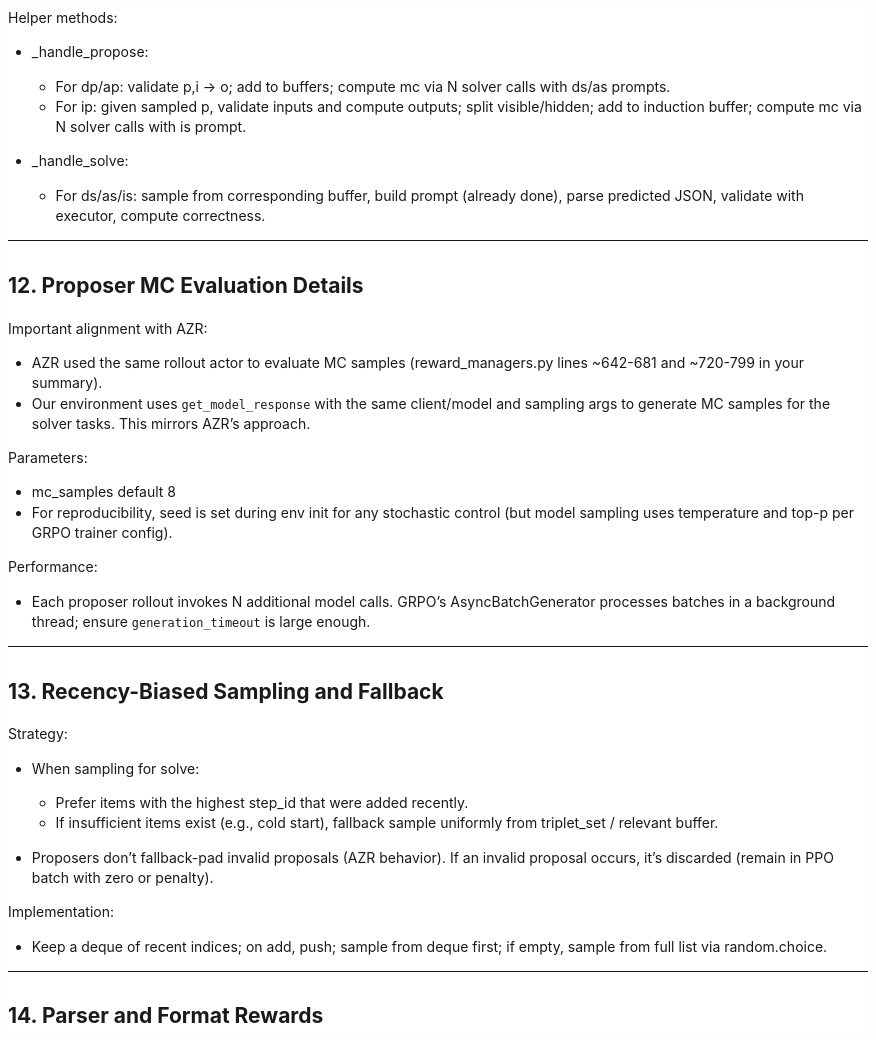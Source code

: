 Helper methods:

- _handle_propose:

  - For dp/ap: validate p,i -> o; add to buffers; compute mc via N solver calls with ds/as prompts.
  - For ip: given sampled p, validate inputs and compute outputs; split visible/hidden; add to induction buffer; compute mc via N solver calls with is prompt.

- _handle_solve:

  - For ds/as/is: sample from corresponding buffer, build prompt (already done), parse predicted JSON, validate with executor, compute correctness.

---

## 12. Proposer MC Evaluation Details

Important alignment with AZR:

- AZR used the same rollout actor to evaluate MC samples (reward_managers.py lines ~642-681 and ~720-799 in your summary).
- Our environment uses `get_model_response` with the same client/model and sampling args to generate MC samples for the solver tasks. This mirrors AZR’s approach.

Parameters:

- mc_samples default 8
- For reproducibility, seed is set during env init for any stochastic control (but model sampling uses temperature and top-p per GRPO trainer config).

Performance:

- Each proposer rollout invokes N additional model calls. GRPO’s AsyncBatchGenerator processes batches in a background thread; ensure `generation_timeout` is large enough.

---

## 13. Recency-Biased Sampling and Fallback

Strategy:

- When sampling for solve:

  - Prefer items with the highest step_id that were added recently.
  - If insufficient items exist (e.g., cold start), fallback sample uniformly from triplet_set / relevant buffer.

- Proposers don’t fallback-pad invalid proposals (AZR behavior). If an invalid proposal occurs, it’s discarded (remain in PPO batch with zero or penalty).

Implementation:

- Keep a deque of recent indices; on add, push; sample from deque first; if empty, sample from full list via random.choice.

---

## 14. Parser and Format Rewards
